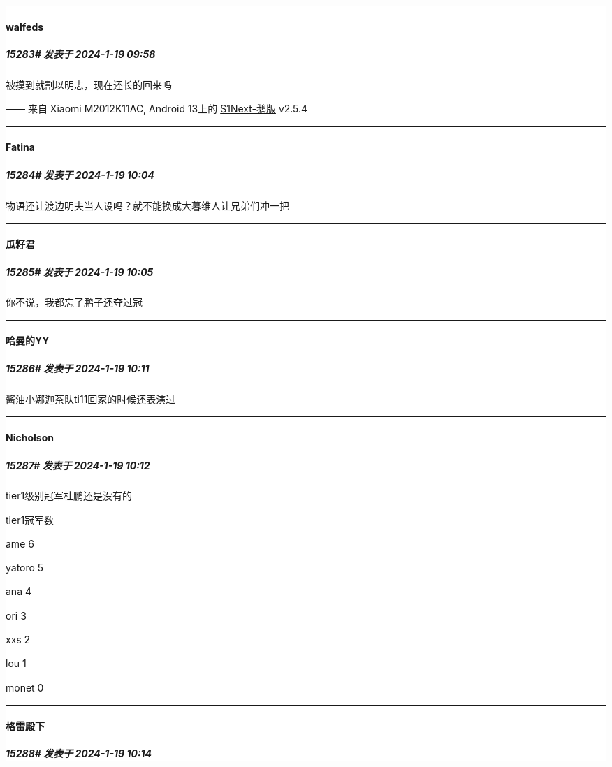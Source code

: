 *****

####  walfeds  
##### 15283#       发表于 2024-1-19 09:58

被摸到就割以明志，现在还长的回来吗

—— 来自 Xiaomi M2012K11AC, Android 13上的 [S1Next-鹅版](https://github.com/ykrank/S1-Next/releases) v2.5.4

*****

####  Fatina  
##### 15284#       发表于 2024-1-19 10:04

物语还让渡边明夫当人设吗？就不能换成大暮维人让兄弟们冲一把

*****

####  瓜籽君  
##### 15285#       发表于 2024-1-19 10:05

你不说，我都忘了鹏子还夺过冠

*****

####  哈曼的YY  
##### 15286#       发表于 2024-1-19 10:11

酱油小娜迦茶队ti11回家的时候还表演过

*****

####  Nicholson  
##### 15287#       发表于 2024-1-19 10:12

tier1级别冠军杜鹏还是没有的

tier1冠军数

ame 6

yatoro 5

ana 4

ori 3

xxs 2

lou 1

monet 0

*****

####  格雷殿下  
##### 15288#       发表于 2024-1-19 10:14
